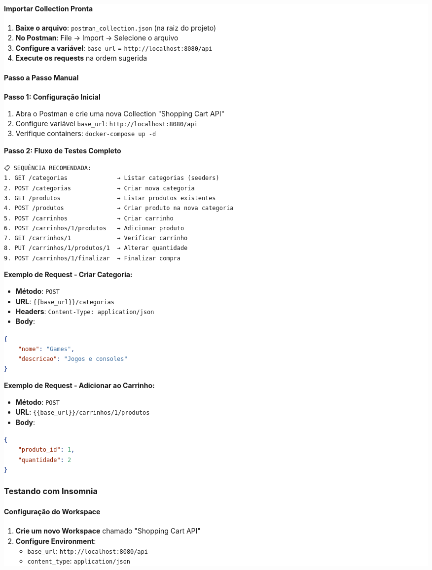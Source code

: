 #### Importar Collection Pronta
1. **Baixe o arquivo**: `postman_collection.json` (na raiz do projeto)
2. **No Postman**: File → Import → Selecione o arquivo
3. **Configure a variável**: `base_url` = `http://localhost:8080/api`
4. **Execute os requests** na ordem sugerida

#### Passo a Passo Manual

**Passo 1: Configuração Inicial**
1. Abra o Postman e crie uma nova Collection "Shopping Cart API"
2. Configure variável `base_url`: `http://localhost:8080/api`
3. Verifique containers: `docker-compose up -d`

**Passo 2: Fluxo de Testes Completo**

```
📋 SEQUÊNCIA RECOMENDADA:
1. GET /categorias              → Listar categorias (seeders)
2. POST /categorias             → Criar nova categoria
3. GET /produtos                → Listar produtos existentes  
4. POST /produtos               → Criar produto na nova categoria
5. POST /carrinhos              → Criar carrinho
6. POST /carrinhos/1/produtos   → Adicionar produto
7. GET /carrinhos/1             → Verificar carrinho
8. PUT /carrinhos/1/produtos/1  → Alterar quantidade
9. POST /carrinhos/1/finalizar  → Finalizar compra
```

**Exemplo de Request - Criar Categoria:**
- **Método**: `POST`
- **URL**: `{{base_url}}/categorias`  
- **Headers**: `Content-Type: application/json`
- **Body**:
```json
{
    "nome": "Games", 
    "descricao": "Jogos e consoles"
}
```

**Exemplo de Request - Adicionar ao Carrinho:**
- **Método**: `POST`
- **URL**: `{{base_url}}/carrinhos/1/produtos`
- **Body**:
```json
{
    "produto_id": 1,
    "quantidade": 2
}
```

### Testando com Insomnia

#### Configuração do Workspace
1. **Crie um novo Workspace** chamado "Shopping Cart API"
2. **Configure Environment**:
   - `base_url`: `http://localhost:8080/api`
   - `content_type`: `application/json`
